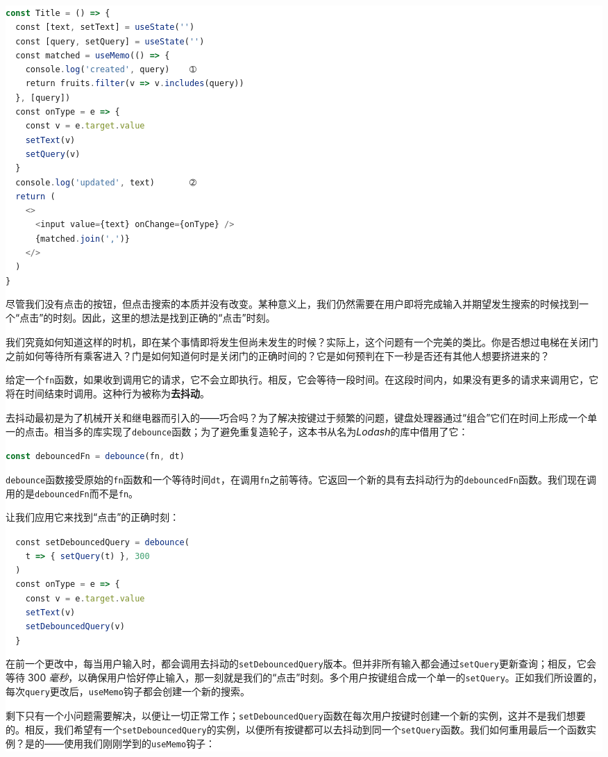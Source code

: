 ```js
const Title = () => {
  const [text, setText] = useState('')
  const [query, setQuery] = useState('')
  const matched = useMemo(() => {
    console.log('created', query)    ➀
    return fruits.filter(v => v.includes(query))
  }, [query])
  const onType = e => {
    const v = e.target.value
    setText(v)
    setQuery(v)
  }
  console.log('updated', text)       ➁
  return (
    <>
      <input value={text} onChange={onType} />
      {matched.join(',')}
    </>
  )
}
```

尽管我们没有点击的按钮，但点击搜索的本质并没有改变。某种意义上，我们仍然需要在用户即将完成输入并期望发生搜索的时候找到一个“点击”的时刻。因此，这里的想法是找到正确的“点击”时刻。

我们究竟如何知道这样的时机，即在某个事情即将发生但尚未发生的时候？实际上，这个问题有一个完美的类比。你是否想过电梯在关闭门之前如何等待所有乘客进入？门是如何知道何时是关闭门的正确时间的？它是如何预判在下一秒是否还有其他人想要挤进来的？

给定一个`fn`函数，如果收到调用它的请求，它不会立即执行。相反，它会等待一段时间。在这段时间内，如果没有更多的请求来调用它，它将在时间结束时调用。这种行为被称为**去抖动**。

去抖动最初是为了机械开关和继电器而引入的——巧合吗？为了解决按键过于频繁的问题，键盘处理器通过“组合”它们在时间上形成一个单一的点击。相当多的库实现了`debounce`函数；为了避免重复造轮子，这本书从名为*Lodash*的库中借用了它：

```js
const debouncedFn = debounce(fn, dt)
```

`debounce`函数接受原始的`fn`函数和一个等待时间`dt`，在调用`fn`之前等待。它返回一个新的具有去抖动行为的`debouncedFn`函数。我们现在调用的是`debouncedFn`而不是`fn`。

让我们应用它来找到“点击”的正确时刻：

```js
  const setDebouncedQuery = debounce(
    t => { setQuery(t) }, 300
  )
  const onType = e => {
    const v = e.target.value
    setText(v)
    setDebouncedQuery(v)
  }
```

在前一个更改中，每当用户输入时，都会调用去抖动的`setDebouncedQuery`版本。但并非所有输入都会通过`setQuery`更新查询；相反，它会等待 300 *毫秒*，以确保用户恰好停止输入，那一刻就是我们的“点击”时刻。多个用户按键组合成一个单一的`setQuery`。正如我们所设置的，每次`query`更改后，`useMemo`钩子都会创建一个新的搜索。

剩下只有一个小问题需要解决，以便让一切正常工作；`setDebouncedQuery`函数在每次用户按键时创建一个新的实例，这并不是我们想要的。相反，我们希望有一个`setDebouncedQuery`的实例，以便所有按键都可以去抖动到同一个`setQuery`函数。我们如何重用最后一个函数实例？是的——使用我们刚刚学到的`useMemo`钩子：
